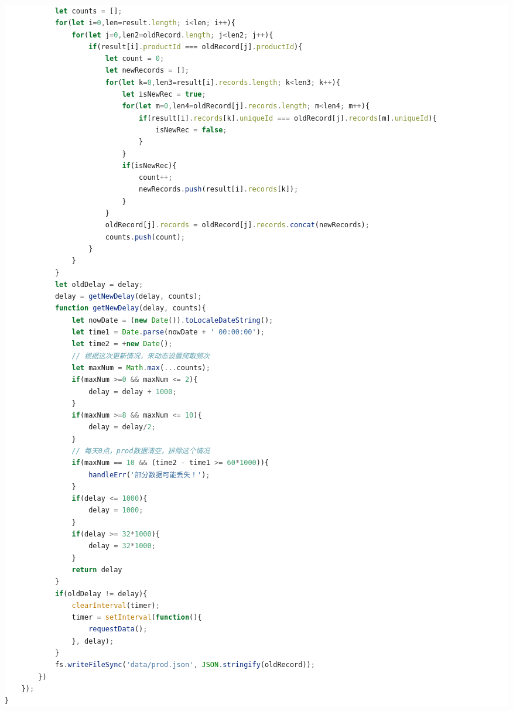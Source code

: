 ```js
            let counts = [];
            for(let i=0,len=result.length; i<len; i++){
                for(let j=0,len2=oldRecord.length; j<len2; j++){
                    if(result[i].productId === oldRecord[j].productId){
                        let count = 0;
                        let newRecords = [];
                        for(let k=0,len3=result[i].records.length; k<len3; k++){
                            let isNewRec = true;
                            for(let m=0,len4=oldRecord[j].records.length; m<len4; m++){
                                if(result[i].records[k].uniqueId === oldRecord[j].records[m].uniqueId){
                                    isNewRec = false;
                                }
                            }
                            if(isNewRec){
                                count++;
                                newRecords.push(result[i].records[k]);
                            }
                        }
                        oldRecord[j].records = oldRecord[j].records.concat(newRecords);
                        counts.push(count);
                    }
                }
            }
            let oldDelay = delay;
            delay = getNewDelay(delay, counts);
            function getNewDelay(delay, counts){
                let nowDate = (new Date()).toLocaleDateString();
                let time1 = Date.parse(nowDate + ' 00:00:00');
                let time2 = +new Date();
                // 根据这次更新情况，来动态设置爬取频次
                let maxNum = Math.max(...counts);
                if(maxNum >=0 && maxNum <= 2){
                    delay = delay + 1000;
                }
                if(maxNum >=8 && maxNum <= 10){
                    delay = delay/2;
                }
                // 每天0点，prod数据清空，排除这个情况
                if(maxNum == 10 && (time2 - time1 >= 60*1000)){
                    handleErr('部分数据可能丢失！');
                }
                if(delay <= 1000){
                    delay = 1000;
                }
                if(delay >= 32*1000){
                    delay = 32*1000;
                }
                return delay
            }
            if(oldDelay != delay){
                clearInterval(timer);
                timer = setInterval(function(){
                    requestData();
                }, delay);
            }
            fs.writeFileSync('data/prod.json', JSON.stringify(oldRecord));
        })
    });
}
```
